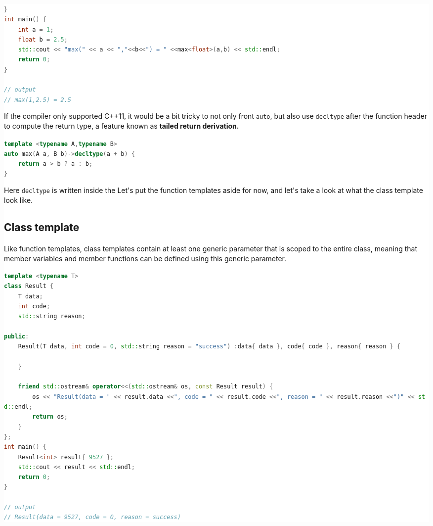 ```cpp
}
int main() {
	int a = 1;
	float b = 2.5;
	std::cout << "max(" << a << ","<<b<<") = " <<max<float>(a,b) << std::endl;
	return 0;
}

// output
// max(1,2.5) = 2.5
```
If the compiler only supported C++11, it would be a bit tricky to not only front `auto`, but also use `decltype` after the function header to compute the return type, a feature known as **tailed return derivation.**
```cpp
template <typename A,typename B>
auto max(A a, B b)->decltype(a + b) {
	return a > b ? a : b;
}
```
Here `decltype` is written inside the
Let's put the function templates aside for now, and let's take a look at what the class template look like.
## Class template
Like function templates, class templates contain at least one generic parameter that is scoped to the entire class, meaning that member variables and member functions can be defined using this generic parameter.
```cpp
template <typename T>
class Result {
	T data;
	int code;
	std::string reason;

public:
	Result(T data, int code = 0, std::string reason = "success") :data{ data }, code{ code }, reason{ reason } {

	}

	friend std::ostream& operator<<(std::ostream& os, const Result result) {
		os << "Result(data = " << result.data <<", code = " << result.code <<", reason = " << result.reason <<")" << std::endl;
		return os;
	}
};
int main() {
	Result<int> result{ 9527 };
	std::cout << result << std::endl;
	return 0;
}

// output
// Result(data = 9527, code = 0, reason = success)
```